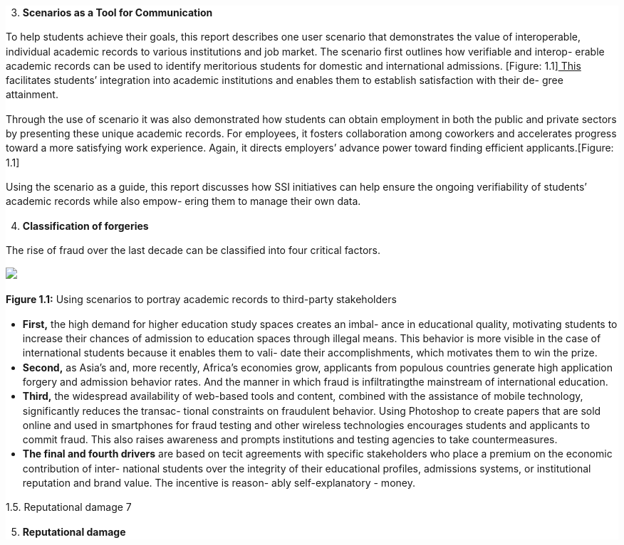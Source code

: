 3. **Scenarios<a name="_page10_x79.37_y373.84"></a> as a Tool for Communication**

To help students achieve their goals, this report describes one user scenario that demonstrates the value of interoperable, individual academic records to various institutions and job market. The scenario first outlines how verifiable and interop- erable academic records can be used to identify meritorious students for domestic and international admissions. [Figure: 1.1][ This](#_page11_x116.22_y93.92) facilitates students’ integration into academic institutions and enables them to establish satisfaction with their de- gree attainment.

Through the use of scenario it was also demonstrated how students can obtain employment in both the public and private sectors by presenting these unique academic records. For employees, it fosters collaboration among coworkers and accelerates progress toward a more satisfying work experience. Again, it directs employers’ advance power toward finding efficient applicants.[Figure: 1.1]

Using the scenario as a guide, this report discusses how SSI initiatives can help ensure the ongoing verifiability of students’ academic records while also empow- ering them to manage their own data.

4. **Classification<a name="_page10_x79.37_y636.74"></a> of forgeries**

The rise of fraud over the last decade can be classified into four critical factors.

![](Aspose.Words.5d2efc25-4b6b-4232-8511-1765eb86092d.008.png)

<a name="_page11_x116.22_y93.92"></a>**Figure 1.1:** Using scenarios to portray academic records to third-party stakeholders

- **First,** the high demand for higher education study spaces creates an imbal- ance in educational quality, motivating students to increase their chances of admission to education spaces through illegal means. This behavior is more visible in the case of international students because it enables them to vali- date their accomplishments, which motivates them to win the prize.
- **Second,** as Asia’s and, more recently, Africa’s economies grow, applicants from populous countries generate high application forgery and admission behavior rates. And the manner in which fraud is infiltratingthe mainstream of international education.
- **Third,** the widespread availability of web-based tools and content, combined with the assistance of mobile technology, significantly reduces the transac- tional constraints on fraudulent behavior. Using Photoshop to create papers that are sold online and used in smartphones for fraud testing and other wireless technologies encourages students and applicants to commit fraud. This also raises awareness and prompts institutions and testing agencies to take countermeasures.
- **The final and fourth drivers** are based on tecit agreements with specific stakeholders who place a premium on the economic contribution of inter- national students over the integrity of their educational profiles, admissions systems, or institutional reputation and brand value. The incentive is reason- ably self-explanatory - money.

1\.5. Reputational damage 7

5. **Reputational<a name="_page12_x79.37_y101.03"></a> damage**
